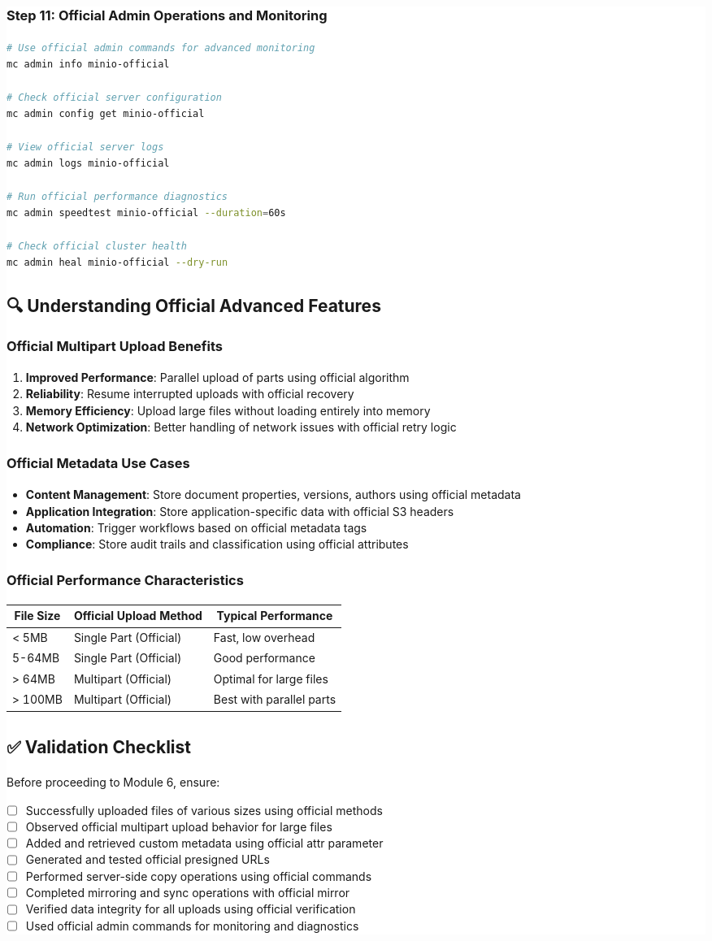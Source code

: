 ### Step 11: Official Admin Operations and Monitoring

```bash
# Use official admin commands for advanced monitoring
mc admin info minio-official

# Check official server configuration
mc admin config get minio-official

# View official server logs
mc admin logs minio-official

# Run official performance diagnostics
mc admin speedtest minio-official --duration=60s

# Check official cluster health
mc admin heal minio-official --dry-run
```

## 🔍 Understanding Official Advanced Features

### Official Multipart Upload Benefits

1. **Improved Performance**: Parallel upload of parts using official algorithm
2. **Reliability**: Resume interrupted uploads with official recovery
3. **Memory Efficiency**: Upload large files without loading entirely into memory
4. **Network Optimization**: Better handling of network issues with official retry logic

### Official Metadata Use Cases

- **Content Management**: Store document properties, versions, authors using official metadata
- **Application Integration**: Store application-specific data with official S3 headers
- **Automation**: Trigger workflows based on official metadata tags
- **Compliance**: Store audit trails and classification using official attributes

### Official Performance Characteristics

| File Size | Official Upload Method | Typical Performance |
|-----------|----------------------|-------------------|
| < 5MB     | Single Part (Official) | Fast, low overhead |
| 5-64MB    | Single Part (Official) | Good performance |
| > 64MB    | Multipart (Official)   | Optimal for large files |
| > 100MB   | Multipart (Official)   | Best with parallel parts |

## ✅ Validation Checklist

Before proceeding to Module 6, ensure:

- [ ] Successfully uploaded files of various sizes using official methods
- [ ] Observed official multipart upload behavior for large files
- [ ] Added and retrieved custom metadata using official attr parameter
- [ ] Generated and tested official presigned URLs
- [ ] Performed server-side copy operations using official commands
- [ ] Completed mirroring and sync operations with official mirror
- [ ] Verified data integrity for all uploads using official verification
- [ ] Used official admin commands for monitoring and diagnostics
